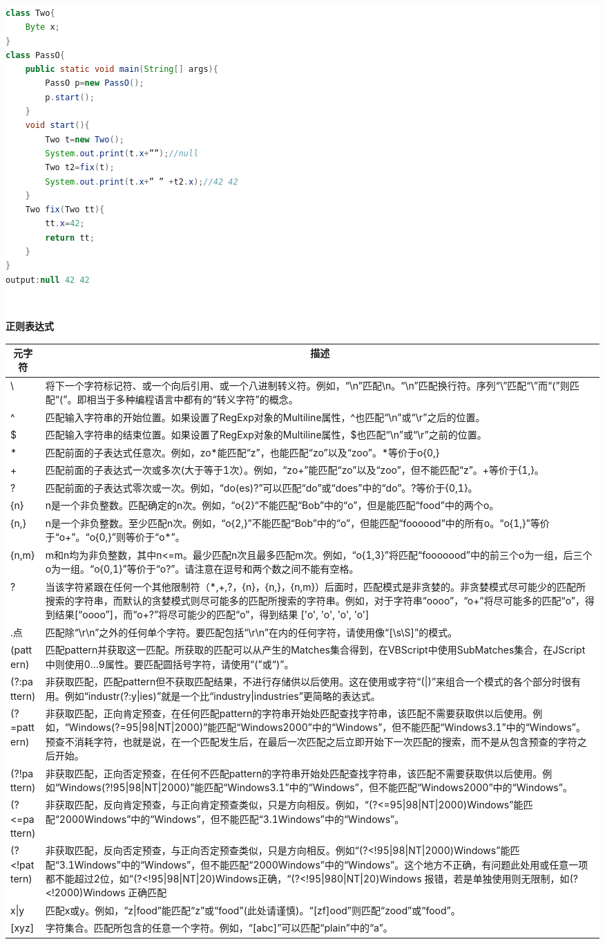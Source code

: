 

```java
class Two{
    Byte x;
}
class PassO{
    public static void main(String[] args){
        PassO p=new PassO();
        p.start();
    }
    void start(){
        Two t=new Two();
        System.out.print(t.x+””);//null
        Two t2=fix(t);
        System.out.print(t.x+” ” +t2.x);//42 42
    }
    Two fix(Two tt){
        tt.x=42;
        return tt;
    }
}
output:null 42 42
```

<div align="center">
    <img scr="https://github.com/dreamwhigh/Java-Notes/blob/master/docs/pics/1.png?raw=true" width="400px">
</div>


**正则表达式**

| 元字符       | 描述                                                         |
| ------------ | ------------------------------------------------------------ |
| \            | 将下一个字符标记符、或一个向后引用、或一个八进制转义符。例如，“\\n”匹配\n。“\n”匹配换行符。序列“\\”匹配“\”而“\(”则匹配“(”。即相当于多种编程语言中都有的“转义字符”的概念。 |
| ^            | 匹配输入字符串的开始位置。如果设置了RegExp对象的Multiline属性，^也匹配“\n”或“\r”之后的位置。 |
| $            | 匹配输入字符串的结束位置。如果设置了RegExp对象的Multiline属性，$也匹配“\n”或“\r”之前的位置。 |
| *            | 匹配前面的子表达式任意次。例如，zo*能匹配“z”，也能匹配“zo”以及“zoo”。*等价于o{0,} |
| +            | 匹配前面的子表达式一次或多次(大于等于1次）。例如，“zo+”能匹配“zo”以及“zoo”，但不能匹配“z”。+等价于{1,}。 |
| ?            | 匹配前面的子表达式零次或一次。例如，“do(es)?”可以匹配“do”或“does”中的“do”。?等价于{0,1}。 |
| {n}          | n是一个非负整数。匹配确定的n次。例如，“o{2}”不能匹配“Bob”中的“o”，但是能匹配“food”中的两个o。 |
| {n,}         | n是一个非负整数。至少匹配n次。例如，“o{2,}”不能匹配“Bob”中的“o”，但能匹配“foooood”中的所有o。“o{1,}”等价于“o+”。“o{0,}”则等价于“o*”。 |
| {n,m}        | m和n均为非负整数，其中n<=m。最少匹配n次且最多匹配m次。例如，“o{1,3}”将匹配“fooooood”中的前三个o为一组，后三个o为一组。“o{0,1}”等价于“o?”。请注意在逗号和两个数之间不能有空格。 |
| ?            | 当该字符紧跟在任何一个其他限制符（*,+,?，{n}，{n,}，{n,m}）后面时，匹配模式是非贪婪的。非贪婪模式尽可能少的匹配所搜索的字符串，而默认的贪婪模式则尽可能多的匹配所搜索的字符串。例如，对于字符串“oooo”，“o+”将尽可能多的匹配“o”，得到结果[“oooo”]，而“o+?”将尽可能少的匹配“o”，得到结果 ['o', 'o', 'o', 'o'] |
| .点          | 匹配除“\r\n”之外的任何单个字符。要匹配包括“\r\n”在内的任何字符，请使用像“[\s\S]”的模式。 |
| (pattern)    | 匹配pattern并获取这一匹配。所获取的匹配可以从产生的Matches集合得到，在VBScript中使用SubMatches集合，在JScript中则使用$0…$9属性。要匹配圆括号字符，请使用“\(”或“\)”。 |
| (?:pattern)  | 非获取匹配，匹配pattern但不获取匹配结果，不进行存储供以后使用。这在使用或字符“(\|)”来组合一个模式的各个部分时很有用。例如“industr(?:y\|ies)”就是一个比“industry\|industries”更简略的表达式。 |
| (?=pattern)  | 非获取匹配，正向肯定预查，在任何匹配pattern的字符串开始处匹配查找字符串，该匹配不需要获取供以后使用。例如，“Windows(?=95\|98\|NT\|2000)”能匹配“Windows2000”中的“Windows”，但不能匹配“Windows3.1”中的“Windows”。预查不消耗字符，也就是说，在一个匹配发生后，在最后一次匹配之后立即开始下一次匹配的搜索，而不是从包含预查的字符之后开始。 |
| (?!pattern)  | 非获取匹配，正向否定预查，在任何不匹配pattern的字符串开始处匹配查找字符串，该匹配不需要获取供以后使用。例如“Windows(?!95\|98\|NT\|2000)”能匹配“Windows3.1”中的“Windows”，但不能匹配“Windows2000”中的“Windows”。 |
| (?<=pattern) | 非获取匹配，反向肯定预查，与正向肯定预查类似，只是方向相反。例如，“(?<=95\|98\|NT\|2000)Windows”能匹配“2000Windows”中的“Windows”，但不能匹配“3.1Windows”中的“Windows”。 |
| (?<!pattern) | 非获取匹配，反向否定预查，与正向否定预查类似，只是方向相反。例如“(?<!95\|98\|NT\|2000)Windows”能匹配“3.1Windows”中的“Windows”，但不能匹配“2000Windows”中的“Windows”。这个地方不正确，有问题此处用或任意一项都不能超过2位，如“(?<!95\|98\|NT\|20)Windows正确，“(?<!95\|980\|NT\|20)Windows 报错，若是单独使用则无限制，如(?<!2000)Windows 正确匹配 |
| x\|y         | 匹配x或y。例如，“z\|food”能匹配“z”或“food”(此处请谨慎)。“[zf]ood”则匹配“zood”或“food”。 |
| [xyz]        | 字符集合。匹配所包含的任意一个字符。例如，“[abc]”可以匹配“plain”中的“a”。 |